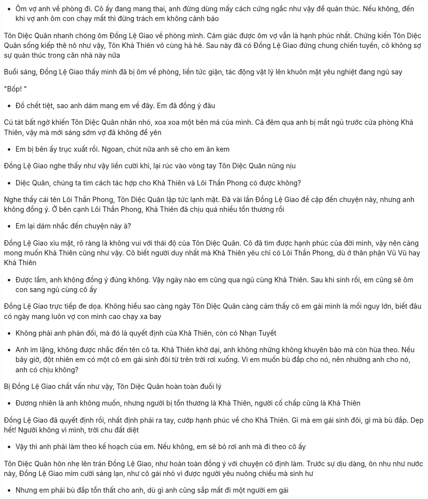 - Ôm vợ anh về phòng đi. Cô ấy đang mang thai, anh đừng dùng mấy cách cứng ngắc như vậy để quản thúc. Nếu không, đến khi vợ anh ôm con chạy mất thì đừng trách em không cảnh báo

Tôn Diệc Quân nhanh chóng ôm Đồng Lệ Giao về phòng mình. Cảm giác được ôm vợ vẫn là hạnh phúc nhất. Chứng kiến Tôn Diệc Quân sống kiếp thê nô như vậy, Tôn Khả Thiên vô cùng hả hê. Sau này đã có Đồng Lệ Giao đứng chung chiến tuyến, cô không sợ sự quản thúc trong căn nhà này nữa

Buổi sáng, Đồng Lệ Giao thấy mình đã bị ôm về phòng, liền tức giận, tác động vật lý lên khuôn mặt yêu nghiệt đang ngủ say

"Bốp! "

- Đồ chết tiệt, sao anh dám mang em về đây. Em đã đồng ý đâu

Cú tát bất ngờ khiến Tôn Diệc Quân nhăn nhó, xoa xoa một bên má của mình. Cả đêm qua anh bị mất ngủ trước cửa phòng Khả Thiên, vậy mà mới sáng sớm vợ đã không để yên

- Em bị bên ấy trục xuất rồi. Ngoan, chút nữa anh sẽ cho em ăn kem

Đồng Lệ Giao nghe thấy như vậy liền cười khì, lại rúc vào vòng tay Tôn Diệc Quân nũng nịu

- Diệc Quân, chúng ta tìm cách tác hợp cho Khả Thiên và Lôi Thần Phong có được không?

Nghe thấy cái tên Lôi Thần Phong, Tôn Diệc Quân lập tức lạnh mặt. Đã vài lần Đồng Lệ Giao đề cập đến chuyện này, nhưng anh không đồng ý. Ở bên cạnh Lôi Thần Phong, Khả Thiên đã chịu quá nhiều tổn thương rồi

- Em lại dám nhắc đến chuyện này à?

Đồng Lệ Giao xìu mặt, rõ ràng là không vui với thái độ của Tôn Diệc Quân. Cô đã tìm được hạnh phúc của đời mình, vậy nên càng mong muốn Khả Thiên cũng như vậy. Cô biết người duy nhất mà Khả Thiên yêu chỉ có Lôi Thần Phong, dù ở thân phận Vũ Vũ hay Khả Thiên

- Được lắm, anh không đồng ý đúng không. Vậy ngày nào em cũng qua ngủ cùng Khả Thiên. Sau khi sinh rồi, em cũng sẽ ôm con sang ngủ cùng cô ấy

Đồng Lệ Giao trực tiếp đe dọa. Không hiểu sao càng ngày Tôn Diệc Quân càng cảm thấy cô em gái mình là mối nguy lớn, biết đâu có ngày mang luôn vợ con mình cao chạy xa bay

- Không phải anh phản đối, mà đó là quyết định của Khả Thiên, còn có Nhạn Tuyết

- Anh im lặng, không được nhắc đến tên cô ta. Khả Thiên khờ dại, anh không những không khuyên bảo mà còn hùa theo. Nếu bây giờ, đột nhiên em có một cô em gái sinh đôi từ trên trời rơi xuống. Vì em muốn bù đắp cho nó, nên nhường anh cho nó, anh có chịu không?

Bị Đồng Lệ Giao chất vấn như vậy, Tôn Diệc Quân hoàn toàn đuối lý

- Đương nhiên là anh không muốn, nhưng người bị tổn thương là Khả Thiên, người cố chấp cũng là Khả Thiên

Đồng Lệ Giao đã quyết định rồi, nhất định phải ra tay, cướp hạnh phúc về cho Khả Thiên. Gì mà em gái sinh đôi, gì mà bù đắp. Dẹp hết! Người không vì mình, trời chu đất diệt

- Vậy thì anh phải làm theo kế hoạch của em. Nếu không, em sẽ bỏ rơi anh mà đi theo cô ấy

Tôn Diệc Quân hôn nhẹ lên trán Đồng Lệ Giao, như hoàn toàn đồng ý với chuyện cô định làm. Trước sự dịu dàng, ôn nhu như nước này, Đồng Lệ Giao mỉm cười sáng lạn, như cô gái nhỏ vì được người yêu nuông chiều mà sinh hư

- Nhưng em phải bù đắp tổn thất cho anh, dù gì anh cũng sắp mất đi một người em gái
